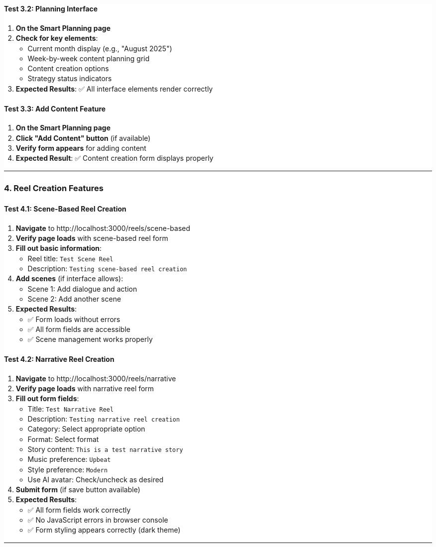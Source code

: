 #### Test 3.2: Planning Interface
1. **On the Smart Planning page**
2. **Check for key elements**:
   - Current month display (e.g., "August 2025")
   - Week-by-week content planning grid
   - Content creation options
   - Strategy status indicators
3. **Expected Results**: ✅ All interface elements render correctly

#### Test 3.3: Add Content Feature
1. **On the Smart Planning page**
2. **Click "Add Content" button** (if available)
3. **Verify form appears** for adding content
4. **Expected Result**: ✅ Content creation form displays properly

---

### 4. Reel Creation Features

#### Test 4.1: Scene-Based Reel Creation
1. **Navigate** to http://localhost:3000/reels/scene-based
2. **Verify page loads** with scene-based reel form
3. **Fill out basic information**:
   - Reel title: `Test Scene Reel`
   - Description: `Testing scene-based reel creation`
4. **Add scenes** (if interface allows):
   - Scene 1: Add dialogue and action
   - Scene 2: Add another scene
5. **Expected Results**:
   - ✅ Form loads without errors
   - ✅ All form fields are accessible
   - ✅ Scene management works properly

#### Test 4.2: Narrative Reel Creation
1. **Navigate** to http://localhost:3000/reels/narrative
2. **Verify page loads** with narrative reel form
3. **Fill out form fields**:
   - Title: `Test Narrative Reel`
   - Description: `Testing narrative reel creation`
   - Category: Select appropriate option
   - Format: Select format
   - Story content: `This is a test narrative story`
   - Music preference: `Upbeat`
   - Style preference: `Modern`
   - Use AI avatar: Check/uncheck as desired
4. **Submit form** (if save button available)
5. **Expected Results**:
   - ✅ All form fields work correctly
   - ✅ No JavaScript errors in browser console
   - ✅ Form styling appears correctly (dark theme)

---
